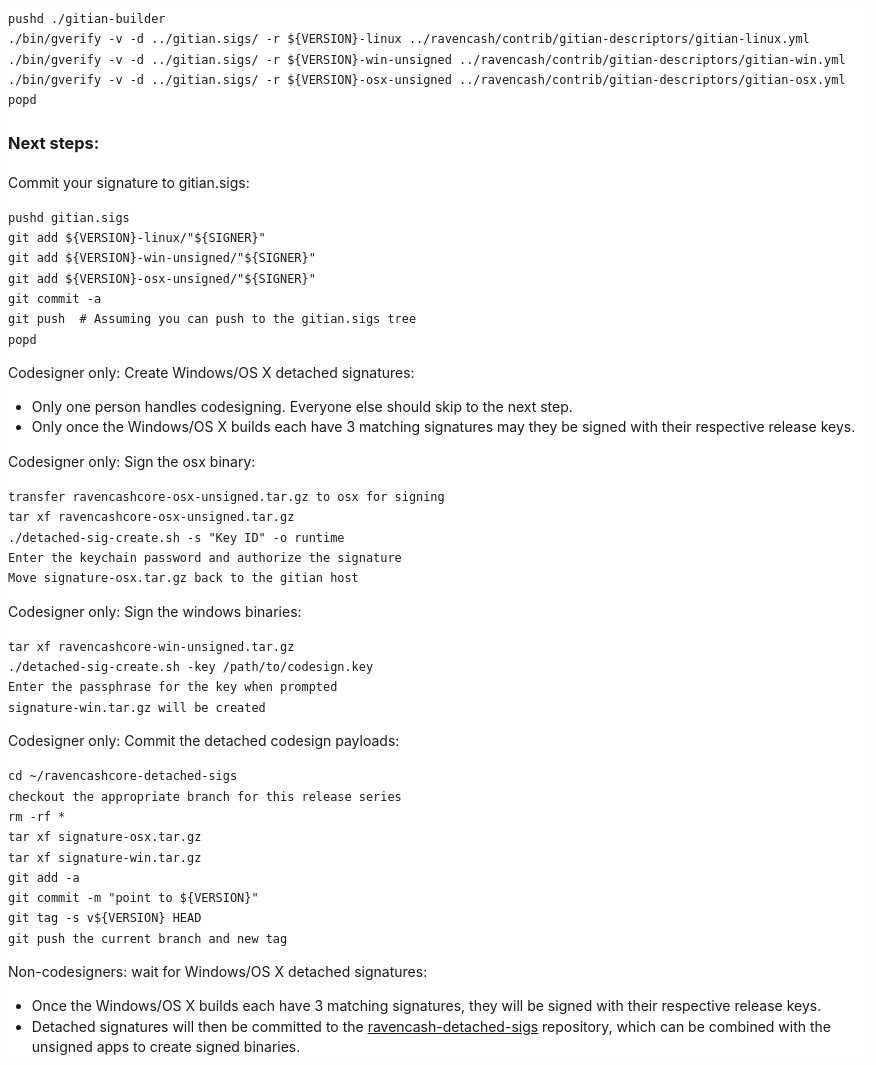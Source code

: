     pushd ./gitian-builder
    ./bin/gverify -v -d ../gitian.sigs/ -r ${VERSION}-linux ../ravencash/contrib/gitian-descriptors/gitian-linux.yml
    ./bin/gverify -v -d ../gitian.sigs/ -r ${VERSION}-win-unsigned ../ravencash/contrib/gitian-descriptors/gitian-win.yml
    ./bin/gverify -v -d ../gitian.sigs/ -r ${VERSION}-osx-unsigned ../ravencash/contrib/gitian-descriptors/gitian-osx.yml
    popd

### Next steps:

Commit your signature to gitian.sigs:

    pushd gitian.sigs
    git add ${VERSION}-linux/"${SIGNER}"
    git add ${VERSION}-win-unsigned/"${SIGNER}"
    git add ${VERSION}-osx-unsigned/"${SIGNER}"
    git commit -a
    git push  # Assuming you can push to the gitian.sigs tree
    popd

Codesigner only: Create Windows/OS X detached signatures:
- Only one person handles codesigning. Everyone else should skip to the next step.
- Only once the Windows/OS X builds each have 3 matching signatures may they be signed with their respective release keys.

Codesigner only: Sign the osx binary:

    transfer ravencashcore-osx-unsigned.tar.gz to osx for signing
    tar xf ravencashcore-osx-unsigned.tar.gz
    ./detached-sig-create.sh -s "Key ID" -o runtime
    Enter the keychain password and authorize the signature
    Move signature-osx.tar.gz back to the gitian host

Codesigner only: Sign the windows binaries:

    tar xf ravencashcore-win-unsigned.tar.gz
    ./detached-sig-create.sh -key /path/to/codesign.key
    Enter the passphrase for the key when prompted
    signature-win.tar.gz will be created

Codesigner only: Commit the detached codesign payloads:

    cd ~/ravencashcore-detached-sigs
    checkout the appropriate branch for this release series
    rm -rf *
    tar xf signature-osx.tar.gz
    tar xf signature-win.tar.gz
    git add -a
    git commit -m "point to ${VERSION}"
    git tag -s v${VERSION} HEAD
    git push the current branch and new tag

Non-codesigners: wait for Windows/OS X detached signatures:

- Once the Windows/OS X builds each have 3 matching signatures, they will be signed with their respective release keys.
- Detached signatures will then be committed to the [ravencash-detached-sigs](https://github.com/The-RavenCash-Endeavor/ravencash-detached-sigs) repository, which can be combined with the unsigned apps to create signed binaries.

